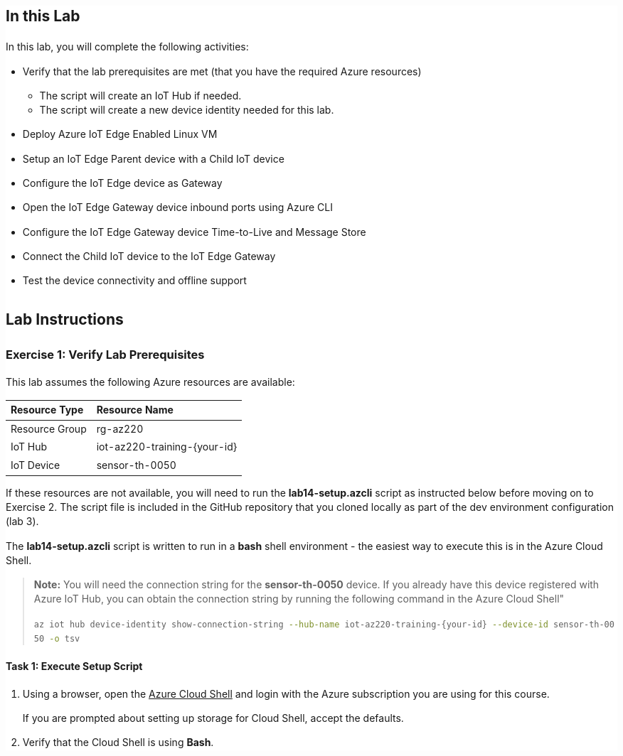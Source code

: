 ## In this Lab

In this lab, you will complete the following activities:

* Verify that the lab prerequisites are met (that you have the required Azure resources)

    * The script will create an IoT Hub if needed.
    * The script will create a new device identity needed for this lab.

* Deploy Azure IoT Edge Enabled Linux VM
* Setup an IoT Edge Parent device with a Child IoT device
* Configure the IoT Edge device as Gateway
* Open the IoT Edge Gateway device inbound ports using Azure CLI
* Configure the IoT Edge Gateway device Time-to-Live and Message Store
* Connect the Child IoT device to the IoT Edge Gateway
* Test the device connectivity and offline support

## Lab Instructions

### Exercise 1: Verify Lab Prerequisites

This lab assumes the following Azure resources are available:

| Resource Type | Resource Name |
| :-- | :-- |
| Resource Group | rg-az220 |
| IoT Hub | iot-az220-training-{your-id} |
| IoT Device | sensor-th-0050 |

If these resources are not available, you will need to run the **lab14-setup.azcli** script as instructed below before moving on to Exercise 2. The script file is included in the GitHub repository that you cloned locally as part of the dev environment configuration (lab 3).

The **lab14-setup.azcli** script is written to run in a **bash** shell environment - the easiest way to execute this is in the Azure Cloud Shell.

>**Note:** You will need the connection string for the **sensor-th-0050** device. If you already have this device registered with Azure IoT Hub, you can obtain the connection string by running the following command in the Azure Cloud Shell"
>
> ```bash
> az iot hub device-identity show-connection-string --hub-name iot-az220-training-{your-id} --device-id sensor-th-0050 -o tsv
> ```

#### Task 1: Execute Setup Script

1. Using a browser, open the [Azure Cloud Shell](https://shell.azure.com/) and login with the Azure subscription you are using for this course.

    If you are prompted about setting up storage for Cloud Shell, accept the defaults.

1. Verify that the Cloud Shell is using **Bash**.
